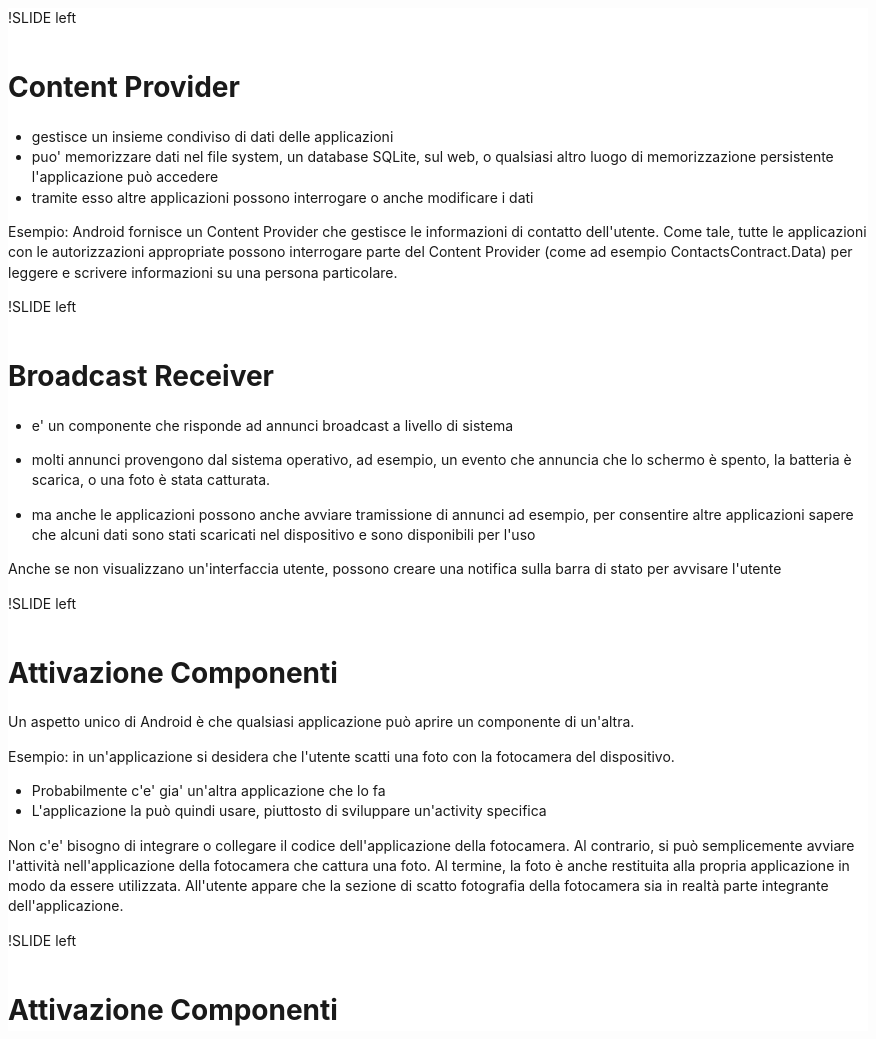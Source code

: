 
!SLIDE left

# Content Provider

* gestisce un insieme condiviso di dati delle applicazioni
* puo' memorizzare dati nel file system, un database SQLite, sul web, o qualsiasi altro luogo di memorizzazione persistente l'applicazione può accedere
* tramite esso altre applicazioni possono interrogare o anche modificare i dati

Esempio: Android fornisce un Content Provider che gestisce le informazioni di contatto dell'utente. Come tale, tutte le applicazioni con le autorizzazioni appropriate possono interrogare parte del Content Provider (come ad esempio ContactsContract.Data) per leggere e scrivere informazioni su una persona particolare.


!SLIDE left

# Broadcast Receiver

* e' un componente che risponde ad annunci broadcast a livello di sistema

* molti annunci provengono dal sistema operativo, ad esempio, un evento che annuncia che lo schermo è spento, la batteria è scarica, o una foto è stata catturata.

* ma anche le applicazioni possono anche avviare tramissione di annunci ad esempio, per consentire altre applicazioni sapere che alcuni dati sono stati scaricati nel dispositivo e sono disponibili per l'uso

Anche se non visualizzano un'interfaccia utente, possono creare una notifica sulla barra di stato per avvisare l'utente


!SLIDE left

# Attivazione Componenti

Un aspetto unico di Android è che qualsiasi applicazione può aprire un componente di un'altra.

Esempio: in un'applicazione si desidera che l'utente scatti una foto con la fotocamera del dispositivo.

* Probabilmente c'e' gia' un'altra applicazione che lo fa
* L'applicazione la può quindi usare, piuttosto di sviluppare un'activity specifica

Non c'e' bisogno di integrare o collegare il codice dell'applicazione della fotocamera. Al contrario, si può semplicemente avviare l'attività nell'applicazione della fotocamera che cattura una foto. Al termine, la foto è anche restituita alla propria applicazione in modo da essere utilizzata. All'utente appare che la sezione di scatto fotografia della fotocamera sia in realtà parte integrante dell'applicazione.


!SLIDE left

# Attivazione Componenti
